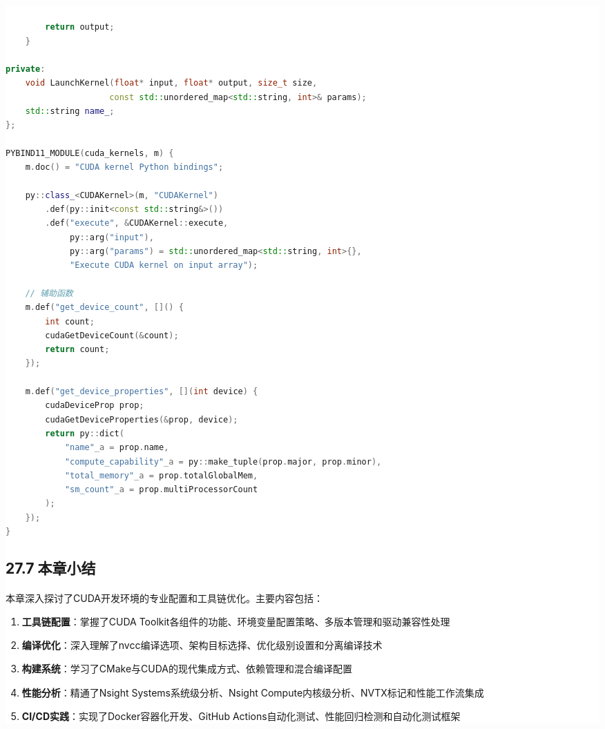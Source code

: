 ```cpp
        
        return output;
    }
    
private:
    void LaunchKernel(float* input, float* output, size_t size,
                     const std::unordered_map<std::string, int>& params);
    std::string name_;
};

PYBIND11_MODULE(cuda_kernels, m) {
    m.doc() = "CUDA kernel Python bindings";
    
    py::class_<CUDAKernel>(m, "CUDAKernel")
        .def(py::init<const std::string&>())
        .def("execute", &CUDAKernel::execute,
             py::arg("input"),
             py::arg("params") = std::unordered_map<std::string, int>{},
             "Execute CUDA kernel on input array");
    
    // 辅助函数
    m.def("get_device_count", []() {
        int count;
        cudaGetDeviceCount(&count);
        return count;
    });
    
    m.def("get_device_properties", [](int device) {
        cudaDeviceProp prop;
        cudaGetDeviceProperties(&prop, device);
        return py::dict(
            "name"_a = prop.name,
            "compute_capability"_a = py::make_tuple(prop.major, prop.minor),
            "total_memory"_a = prop.totalGlobalMem,
            "sm_count"_a = prop.multiProcessorCount
        );
    });
}
```

## 27.7 本章小结

本章深入探讨了CUDA开发环境的专业配置和工具链优化。主要内容包括：

1. **工具链配置**：掌握了CUDA Toolkit各组件的功能、环境变量配置策略、多版本管理和驱动兼容性处理

2. **编译优化**：深入理解了nvcc编译选项、架构目标选择、优化级别设置和分离编译技术

3. **构建系统**：学习了CMake与CUDA的现代集成方式、依赖管理和混合编译配置

4. **性能分析**：精通了Nsight Systems系统级分析、Nsight Compute内核级分析、NVTX标记和性能工作流集成

5. **CI/CD实践**：实现了Docker容器化开发、GitHub Actions自动化测试、性能回归检测和自动化测试框架
